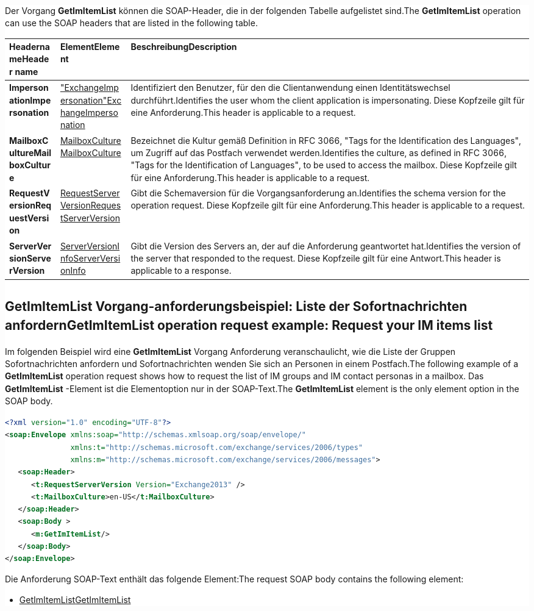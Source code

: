 <span data-ttu-id="9b0e9-110">Der Vorgang **GetImItemList** können die SOAP-Header, die in der folgenden Tabelle aufgelistet sind.</span><span class="sxs-lookup"><span data-stu-id="9b0e9-110">The **GetImItemList** operation can use the SOAP headers that are listed in the following table.</span></span> 
  
|<span data-ttu-id="9b0e9-111">**Headername**</span><span class="sxs-lookup"><span data-stu-id="9b0e9-111">**Header name**</span></span>|<span data-ttu-id="9b0e9-112">**Element**</span><span class="sxs-lookup"><span data-stu-id="9b0e9-112">**Element**</span></span>|<span data-ttu-id="9b0e9-113">**Beschreibung**</span><span class="sxs-lookup"><span data-stu-id="9b0e9-113">**Description**</span></span>|
|:-----|:-----|:-----|
|<span data-ttu-id="9b0e9-114">**Impersonation**</span><span class="sxs-lookup"><span data-stu-id="9b0e9-114">**Impersonation**</span></span> <br/> |[<span data-ttu-id="9b0e9-115">"ExchangeImpersonation"</span><span class="sxs-lookup"><span data-stu-id="9b0e9-115">ExchangeImpersonation</span></span>](exchangeimpersonation.md) <br/> |<span data-ttu-id="9b0e9-116">Identifiziert den Benutzer, für den die Clientanwendung einen Identitätswechsel durchführt.</span><span class="sxs-lookup"><span data-stu-id="9b0e9-116">Identifies the user whom the client application is impersonating.</span></span> <span data-ttu-id="9b0e9-117">Diese Kopfzeile gilt für eine Anforderung.</span><span class="sxs-lookup"><span data-stu-id="9b0e9-117">This header is applicable to a request.</span></span>  <br/> |
|<span data-ttu-id="9b0e9-118">**MailboxCulture**</span><span class="sxs-lookup"><span data-stu-id="9b0e9-118">**MailboxCulture**</span></span> <br/> |[<span data-ttu-id="9b0e9-119">MailboxCulture</span><span class="sxs-lookup"><span data-stu-id="9b0e9-119">MailboxCulture</span></span>](mailboxculture.md) <br/> |<span data-ttu-id="9b0e9-120">Bezeichnet die Kultur gemäß Definition in RFC 3066, "Tags for the Identification des Languages", um Zugriff auf das Postfach verwendet werden.</span><span class="sxs-lookup"><span data-stu-id="9b0e9-120">Identifies the culture, as defined in RFC 3066, "Tags for the Identification of Languages", to be used to access the mailbox.</span></span> <span data-ttu-id="9b0e9-121">Diese Kopfzeile gilt für eine Anforderung.</span><span class="sxs-lookup"><span data-stu-id="9b0e9-121">This header is applicable to a request.</span></span>  <br/> |
|<span data-ttu-id="9b0e9-122">**RequestVersion**</span><span class="sxs-lookup"><span data-stu-id="9b0e9-122">**RequestVersion**</span></span> <br/> |[<span data-ttu-id="9b0e9-123">RequestServerVersion</span><span class="sxs-lookup"><span data-stu-id="9b0e9-123">RequestServerVersion</span></span>](requestserverversion.md) <br/> |<span data-ttu-id="9b0e9-124">Gibt die Schemaversion für die Vorgangsanforderung an.</span><span class="sxs-lookup"><span data-stu-id="9b0e9-124">Identifies the schema version for the operation request.</span></span> <span data-ttu-id="9b0e9-125">Diese Kopfzeile gilt für eine Anforderung.</span><span class="sxs-lookup"><span data-stu-id="9b0e9-125">This header is applicable to a request.</span></span>  <br/> |
|<span data-ttu-id="9b0e9-126">**ServerVersion**</span><span class="sxs-lookup"><span data-stu-id="9b0e9-126">**ServerVersion**</span></span> <br/> |[<span data-ttu-id="9b0e9-127">ServerVersionInfo</span><span class="sxs-lookup"><span data-stu-id="9b0e9-127">ServerVersionInfo</span></span>](serverversioninfo.md) <br/> |<span data-ttu-id="9b0e9-128">Gibt die Version des Servers an, der auf die Anforderung geantwortet hat.</span><span class="sxs-lookup"><span data-stu-id="9b0e9-128">Identifies the version of the server that responded to the request.</span></span> <span data-ttu-id="9b0e9-129">Diese Kopfzeile gilt für eine Antwort.</span><span class="sxs-lookup"><span data-stu-id="9b0e9-129">This header is applicable to a response.</span></span>  <br/> |
   
## <a name="getimitemlist-operation-request-example-request-your-im-items-list"></a><span data-ttu-id="9b0e9-130">GetImItemList Vorgang-anforderungsbeispiel: Liste der Sofortnachrichten anfordern</span><span class="sxs-lookup"><span data-stu-id="9b0e9-130">GetImItemList operation request example: Request your IM items list</span></span>

<span data-ttu-id="9b0e9-131">Im folgenden Beispiel wird eine **GetImItemList** Vorgang Anforderung veranschaulicht, wie die Liste der Gruppen Sofortnachrichten anfordern und Sofortnachrichten wenden Sie sich an Personen in einem Postfach.</span><span class="sxs-lookup"><span data-stu-id="9b0e9-131">The following example of a **GetImItemList** operation request shows how to request the list of IM groups and IM contact personas in a mailbox.</span></span> <span data-ttu-id="9b0e9-132">Das **GetImItemList** -Element ist die Elementoption nur in der SOAP-Text.</span><span class="sxs-lookup"><span data-stu-id="9b0e9-132">The **GetImItemList** element is the only element option in the SOAP body.</span></span> 
  
```XML
<?xml version="1.0" encoding="UTF-8"?>
<soap:Envelope xmlns:soap="http://schemas.xmlsoap.org/soap/envelope/"
               xmlns:t="http://schemas.microsoft.com/exchange/services/2006/types"
               xmlns:m="http://schemas.microsoft.com/exchange/services/2006/messages">
   <soap:Header>
      <t:RequestServerVersion Version="Exchange2013" />
      <t:MailboxCulture>en-US</t:MailboxCulture>
   </soap:Header>
   <soap:Body >
      <m:GetImItemList/>
   </soap:Body>
</soap:Envelope>
```

<span data-ttu-id="9b0e9-133">Die Anforderung SOAP-Text enthält das folgende Element:</span><span class="sxs-lookup"><span data-stu-id="9b0e9-133">The request SOAP body contains the following element:</span></span>
  
- [<span data-ttu-id="9b0e9-134">GetImItemList</span><span class="sxs-lookup"><span data-stu-id="9b0e9-134">GetImItemList</span></span>](getimitemlist.md)
    
